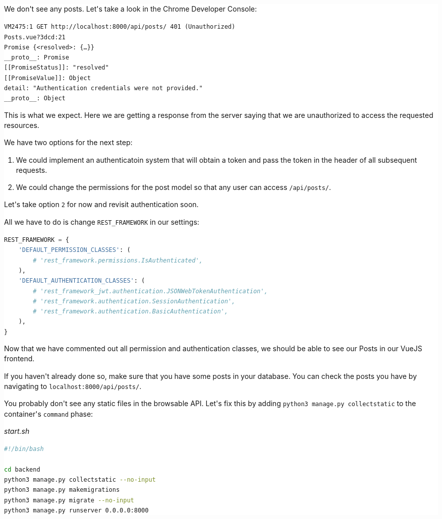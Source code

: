 We don't see any posts. Let's take a look in the Chrome Developer Console:

```
VM2475:1 GET http://localhost:8000/api/posts/ 401 (Unauthorized)
Posts.vue?3dcd:21 
Promise {<resolved>: {…}}
__proto__: Promise
[[PromiseStatus]]: "resolved"
[[PromiseValue]]: Object
detail: "Authentication credentials were not provided."
__proto__: Object
```

This is what we expect. Here we are getting a response from the server saying that we are unauthorized to access the requested resources. 

We have two options for the next step:

1. We could implement an authenticatoin system that will obtain a token and pass the token in the header of all subsequent requests. 

2. We could change the permissions for the post model so that any user can access `/api/posts/`.

Let's take option `2` for now and revisit authentication soon. 

All we have to do is change `REST_FRAMEWORK` in our settings:

```python
REST_FRAMEWORK = {
    'DEFAULT_PERMISSION_CLASSES': (
        # 'rest_framework.permissions.IsAuthenticated',
    ),
    'DEFAULT_AUTHENTICATION_CLASSES': (
        # 'rest_framework_jwt.authentication.JSONWebTokenAuthentication',
        # 'rest_framework.authentication.SessionAuthentication',
        # 'rest_framework.authentication.BasicAuthentication',
    ),
}
```

Now that we have commented out all permission and authentication classes, we should be able to see our Posts in our VueJS frontend.

If you haven't already done so, make sure that you have some posts in your database. You can check the posts you have by navigating to `localhost:8000/api/posts/`.

You probably don't see any static files in the browsable API. Let's fix this by adding `python3 manage.py collectstatic` to the container's `command` phase:

*start.sh*

```bash
#!/bin/bash

cd backend
python3 manage.py collectstatic --no-input
python3 manage.py makemigrations
python3 manage.py migrate --no-input
python3 manage.py runserver 0.0.0.0:8000
```
